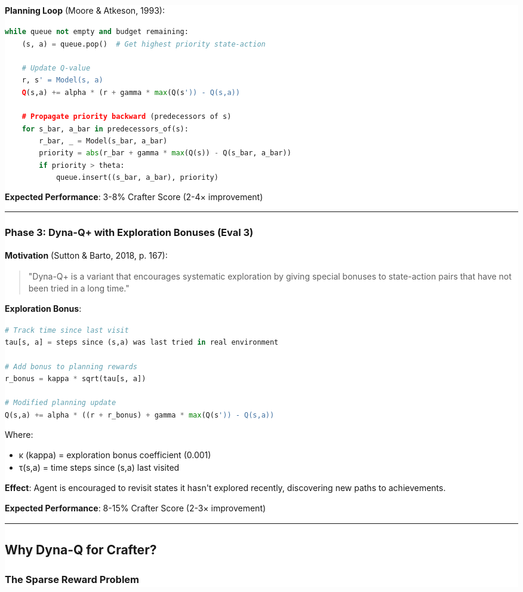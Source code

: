 **Planning Loop** (Moore & Atkeson, 1993):
```python
while queue not empty and budget remaining:
    (s, a) = queue.pop()  # Get highest priority state-action

    # Update Q-value
    r, s' = Model(s, a)
    Q(s,a) += alpha * (r + gamma * max(Q(s')) - Q(s,a))

    # Propagate priority backward (predecessors of s)
    for s_bar, a_bar in predecessors_of(s):
        r_bar, _ = Model(s_bar, a_bar)
        priority = abs(r_bar + gamma * max(Q(s)) - Q(s_bar, a_bar))
        if priority > theta:
            queue.insert((s_bar, a_bar), priority)
```

**Expected Performance**: 3-8% Crafter Score (2-4× improvement)

---

### Phase 3: Dyna-Q+ with Exploration Bonuses (Eval 3)

**Motivation** (Sutton & Barto, 2018, p. 167):
> "Dyna-Q+ is a variant that encourages systematic exploration by giving special bonuses to state-action pairs that have not been tried in a long time."

**Exploration Bonus**:
```python
# Track time since last visit
tau[s, a] = steps since (s,a) was last tried in real environment

# Add bonus to planning rewards
r_bonus = kappa * sqrt(tau[s, a])

# Modified planning update
Q(s,a) += alpha * ((r + r_bonus) + gamma * max(Q(s')) - Q(s,a))
```

Where:
- κ (kappa) = exploration bonus coefficient (0.001)
- τ(s,a) = time steps since (s,a) last visited

**Effect**: Agent is encouraged to revisit states it hasn't explored recently, discovering new paths to achievements.

**Expected Performance**: 8-15% Crafter Score (2-3× improvement)

---

## Why Dyna-Q for Crafter?

### The Sparse Reward Problem
